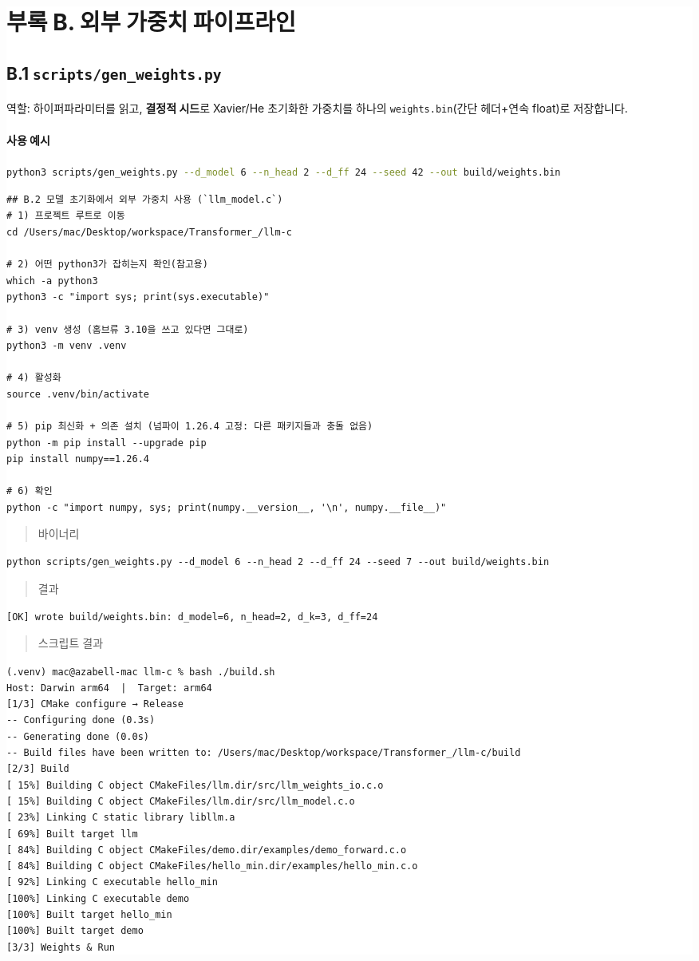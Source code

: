 
# 부록 B. 외부 가중치 파이프라인

## B.1 `scripts/gen_weights.py`

역할: 하이퍼파라미터를 읽고, **결정적 시드**로 Xavier/He 초기화한 가중치를 하나의 `weights.bin`(간단 헤더+연속 float)로 저장합니다.

#### 사용 예시

```bash
python3 scripts/gen_weights.py --d_model 6 --n_head 2 --d_ff 24 --seed 42 --out build/weights.bin
```

```
## B.2 모델 초기화에서 외부 가중치 사용 (`llm_model.c`)
# 1) 프로젝트 루트로 이동
cd /Users/mac/Desktop/workspace/Transformer_/llm-c

# 2) 어떤 python3가 잡히는지 확인(참고용)
which -a python3
python3 -c "import sys; print(sys.executable)"

# 3) venv 생성 (홈브류 3.10을 쓰고 있다면 그대로)
python3 -m venv .venv

# 4) 활성화
source .venv/bin/activate

# 5) pip 최신화 + 의존 설치 (넘파이 1.26.4 고정: 다른 패키지들과 충돌 없음)
python -m pip install --upgrade pip
pip install numpy==1.26.4

# 6) 확인
python -c "import numpy, sys; print(numpy.__version__, '\n', numpy.__file__)"
```

> 바이너리
```
python scripts/gen_weights.py --d_model 6 --n_head 2 --d_ff 24 --seed 7 --out build/weights.bin
```

> 결과
```
[OK] wrote build/weights.bin: d_model=6, n_head=2, d_k=3, d_ff=24
```

> 스크립트 결과
```
(.venv) mac@azabell-mac llm-c % bash ./build.sh
Host: Darwin arm64  |  Target: arm64
[1/3] CMake configure → Release
-- Configuring done (0.3s)
-- Generating done (0.0s)
-- Build files have been written to: /Users/mac/Desktop/workspace/Transformer_/llm-c/build
[2/3] Build
[ 15%] Building C object CMakeFiles/llm.dir/src/llm_weights_io.c.o
[ 15%] Building C object CMakeFiles/llm.dir/src/llm_model.c.o
[ 23%] Linking C static library libllm.a
[ 69%] Built target llm
[ 84%] Building C object CMakeFiles/demo.dir/examples/demo_forward.c.o
[ 84%] Building C object CMakeFiles/hello_min.dir/examples/hello_min.c.o
[ 92%] Linking C executable hello_min
[100%] Linking C executable demo
[100%] Built target hello_min
[100%] Built target demo
[3/3] Weights & Run
```